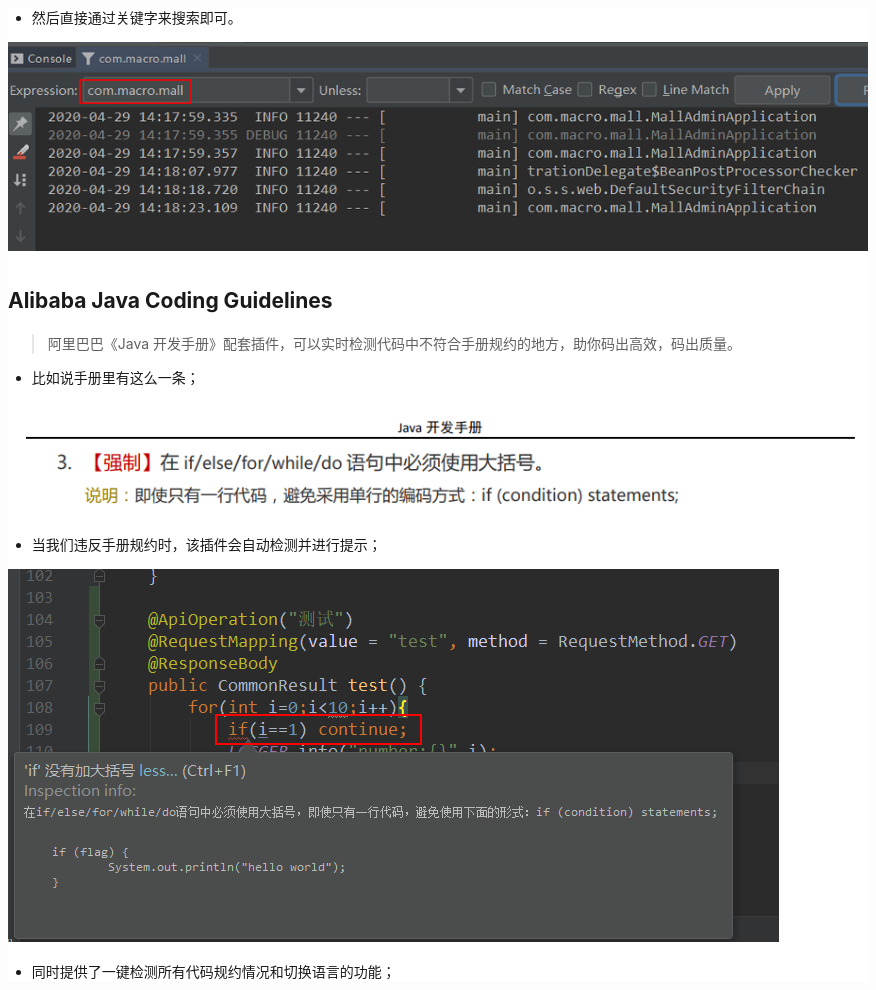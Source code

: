 - 然后直接通过关键字来搜索即可。

![](/img/mall/idea_plugins_24.png)

## Alibaba Java Coding Guidelines

> 阿里巴巴《Java 开发手册》配套插件，可以实时检测代码中不符合手册规约的地方，助你码出高效，码出质量。

- 比如说手册里有这么一条；

![](/img/mall/idea_plugins_25.png)

- 当我们违反手册规约时，该插件会自动检测并进行提示；

![](/img/mall/idea_plugins_26.png)

- 同时提供了一键检测所有代码规约情况和切换语言的功能；
